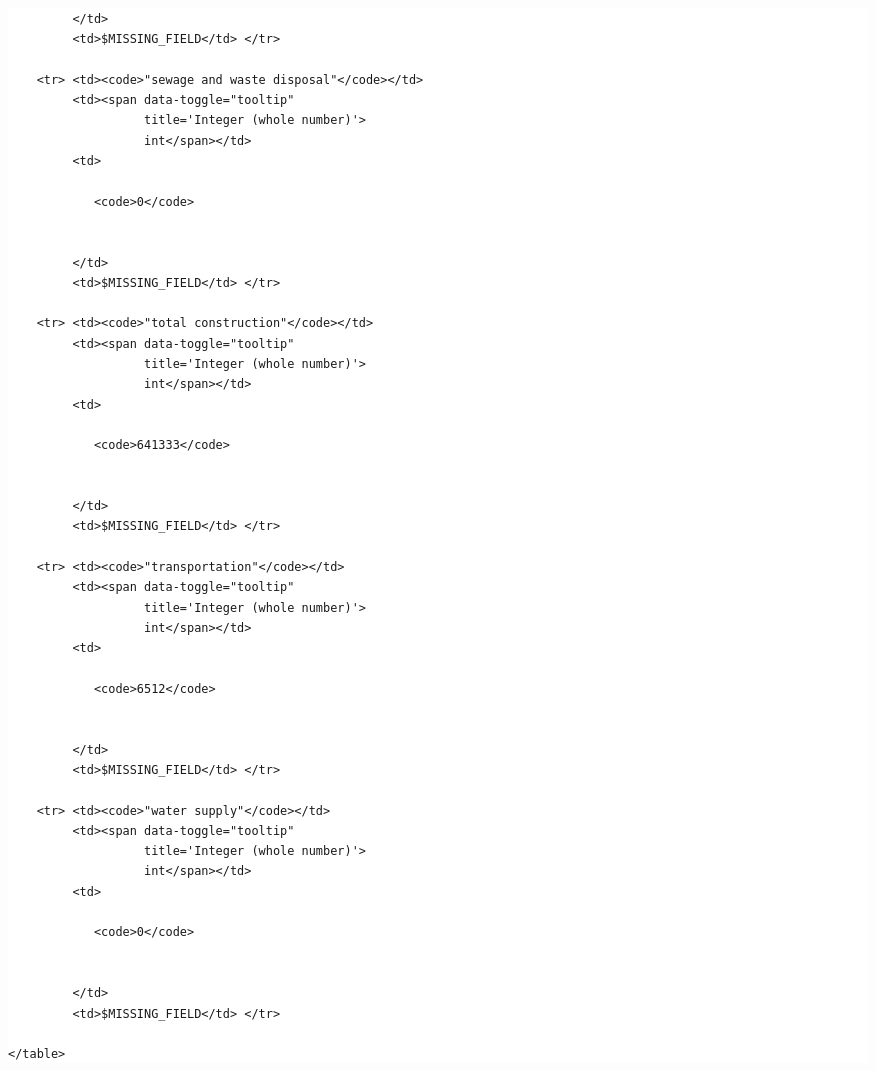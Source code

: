                 
             </td> 
             <td>$MISSING_FIELD</td> </tr>
        
        <tr> <td><code>"sewage and waste disposal"</code></td>
             <td><span data-toggle="tooltip"
                       title='Integer (whole number)'>
                       int</span></td> 
             <td>
             
                <code>0</code>
             
                
             </td> 
             <td>$MISSING_FIELD</td> </tr>
        
        <tr> <td><code>"total construction"</code></td>
             <td><span data-toggle="tooltip"
                       title='Integer (whole number)'>
                       int</span></td> 
             <td>
             
                <code>641333</code>
             
                
             </td> 
             <td>$MISSING_FIELD</td> </tr>
        
        <tr> <td><code>"transportation"</code></td>
             <td><span data-toggle="tooltip"
                       title='Integer (whole number)'>
                       int</span></td> 
             <td>
             
                <code>6512</code>
             
                
             </td> 
             <td>$MISSING_FIELD</td> </tr>
        
        <tr> <td><code>"water supply"</code></td>
             <td><span data-toggle="tooltip"
                       title='Integer (whole number)'>
                       int</span></td> 
             <td>
             
                <code>0</code>
             
                
             </td> 
             <td>$MISSING_FIELD</td> </tr>
        
    </table>
</div>

    

    

    

    
